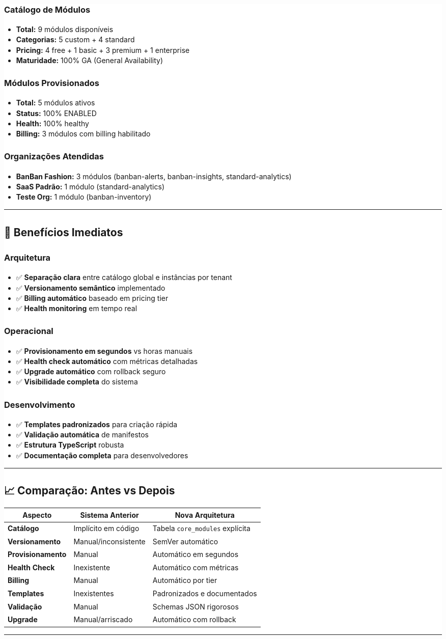### **Catálogo de Módulos**
- **Total:** 9 módulos disponíveis
- **Categorias:** 5 custom + 4 standard
- **Pricing:** 4 free + 1 basic + 3 premium + 1 enterprise
- **Maturidade:** 100% GA (General Availability)

### **Módulos Provisionados**
- **Total:** 5 módulos ativos
- **Status:** 100% ENABLED
- **Health:** 100% healthy
- **Billing:** 3 módulos com billing habilitado

### **Organizações Atendidas**
- **BanBan Fashion:** 3 módulos (banban-alerts, banban-insights, standard-analytics)
- **SaaS Padrão:** 1 módulo (standard-analytics)
- **Teste Org:** 1 módulo (banban-inventory)

---

## 🚀 **Benefícios Imediatos**

### **Arquitetura**
- ✅ **Separação clara** entre catálogo global e instâncias por tenant
- ✅ **Versionamento semântico** implementado
- ✅ **Billing automático** baseado em pricing tier
- ✅ **Health monitoring** em tempo real

### **Operacional**
- ✅ **Provisionamento em segundos** vs horas manuais
- ✅ **Health check automático** com métricas detalhadas
- ✅ **Upgrade automático** com rollback seguro
- ✅ **Visibilidade completa** do sistema

### **Desenvolvimento**
- ✅ **Templates padronizados** para criação rápida
- ✅ **Validação automática** de manifestos
- ✅ **Estrutura TypeScript** robusta
- ✅ **Documentação completa** para desenvolvedores

---

## 📈 **Comparação: Antes vs Depois**

| Aspecto | Sistema Anterior | Nova Arquitetura |
|---------|-----------------|------------------|
| **Catálogo** | Implícito em código | Tabela `core_modules` explícita |
| **Versionamento** | Manual/inconsistente | SemVer automático |
| **Provisionamento** | Manual | Automático em segundos |
| **Health Check** | Inexistente | Automático com métricas |
| **Billing** | Manual | Automático por tier |
| **Templates** | Inexistentes | Padronizados e documentados |
| **Validação** | Manual | Schemas JSON rigorosos |
| **Upgrade** | Manual/arriscado | Automático com rollback |

---